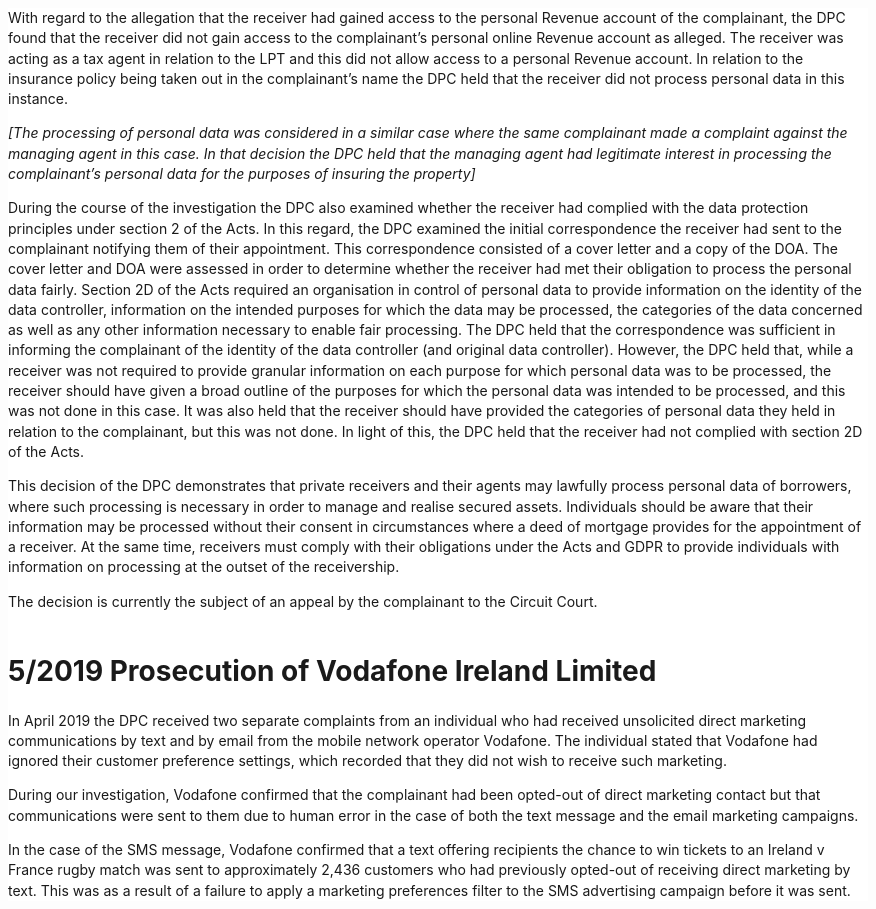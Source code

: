 With regard to the allegation that the receiver had gained access to the personal Revenue account of the complainant, the DPC found that the receiver did not gain access to the complainant’s personal online Revenue account as alleged. The receiver was acting as a tax agent in relation to the LPT and this did not allow access to a personal Revenue account. In relation to the insurance policy being taken out in the complainant’s name the DPC held that the receiver did not process personal data in this instance.

*[The processing of personal data was considered in a similar case where the same complainant made a complaint against the managing agent in this case. In that decision the DPC held that the managing agent had legitimate interest in processing the complainant’s personal data for the purposes of insuring the property]*

During the course of the investigation the DPC also examined whether the receiver had complied with the data protection principles under section 2 of the Acts. In this regard, the DPC examined the initial correspondence the receiver had sent to the complainant notifying them of their appointment. This correspondence consisted of a cover letter and a copy of the DOA. The cover letter and DOA were assessed in order to determine whether the receiver had met their obligation to process the personal data fairly. Section 2D of the Acts required an organisation in control of personal data to provide information on the identity of the data controller, information on the intended purposes for which the data may be processed, the categories of the data concerned as well as any other information necessary to enable fair processing. The DPC held that the correspondence was sufficient in informing the complainant of the identity of the data controller (and original data controller). However, the DPC held that, while a receiver was not required to provide granular information on each purpose for which personal data was to be processed, the receiver should have given a broad outline of the purposes for which the personal data was intended to be processed, and this was not done in this case. It was also held that the receiver should have provided the categories of personal data they held in relation to the complainant, but this was not done. In light of this, the DPC held that the receiver had not complied with section 2D of the Acts.

This decision of the DPC demonstrates that private receivers and their agents may lawfully process personal data of borrowers, where such processing is necessary in order to manage and realise secured assets. Individuals should be aware that their information may be processed without their consent in circumstances where a deed of mortgage provides for the appointment of a receiver. At the same time, receivers must comply with their obligations under the Acts and GDPR to provide individuals with information on processing at the outset of the receivership.

The decision is currently the subject of an appeal by the complainant to the Circuit Court.

# 5/2019 Prosecution of Vodafone Ireland Limited  

In April 2019 the DPC received two separate complaints from an individual who had received unsolicited direct marketing communications by text and by email from the mobile network operator Vodafone. The individual stated that Vodafone had ignored their customer preference settings, which recorded that they did not wish to receive such marketing.  

During our investigation, Vodafone confirmed that the complainant had been opted-out of direct marketing contact but that communications were sent to them due to human error in the case of both the text message and the email marketing campaigns.

In the case of the SMS message, Vodafone confirmed that a text offering recipients the chance to win tickets to an Ireland v France rugby match was sent to approximately 2,436 customers who had previously opted-out of receiving direct marketing by text. This was as a result of a failure to apply a marketing preferences filter to the SMS advertising campaign before it was sent. 
